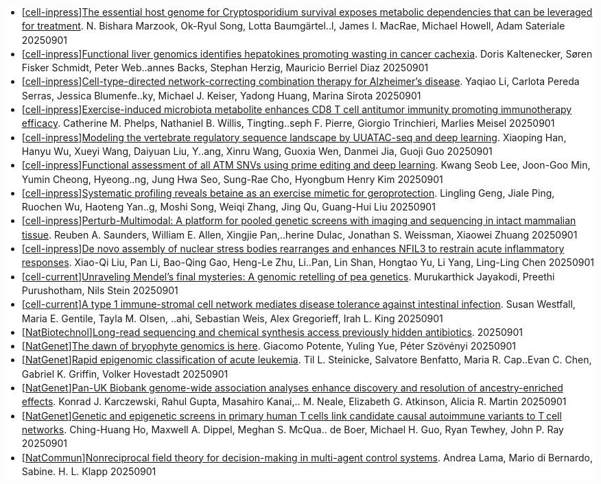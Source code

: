   - \[[cell-inpress](https://www.cell.com/archive?publicationCode=cell&rss=yes)\][The essential host genome for Cryptosporidium survival exposes metabolic dependencies that can be leveraged for treatment](https://www.cell.com/cell/fulltext/S0092-8674(25)00751-2?rss=yes). N. Bishara Marzook, Ok-Ryul Song, Lotta Baumgärtel..l, James I. MacRae, Michael Howell, Adam Sateriale 	20250901
  - \[[cell-inpress](https://www.cell.com/archive?publicationCode=cell&rss=yes)\][Functional liver genomics identifies hepatokines promoting wasting in cancer cachexia](https://www.cell.com/cell/fulltext/S0092-8674(25)00741-X?rss=yes). Doris Kaltenecker, Søren Fisker Schmidt, Peter Web..annes Backs, Stephan Herzig, Mauricio Berriel Diaz 	20250901
  - \[[cell-inpress](https://www.cell.com/archive?publicationCode=cell&rss=yes)\][Cell-type-directed network-correcting combination therapy for Alzheimer’s disease](https://www.cell.com/cell/fulltext/S0092-8674(25)00737-8?rss=yes). Yaqiao Li, Carlota Pereda Serras, Jessica Blumenfe..ky, Michael J. Keiser, Yadong Huang, Marina Sirota 	20250901
  - \[[cell-inpress](https://www.cell.com/archive?publicationCode=cell&rss=yes)\][Exercise-induced microbiota metabolite enhances CD8 T cell antitumor immunity promoting immunotherapy efficacy](https://www.cell.com/cell/fulltext/S0092-8674(25)00684-1?rss=yes). Catherine M. Phelps, Nathaniel B. Willis, Tingting..seph F. Pierre, Giorgio Trinchieri, Marlies Meisel 	20250901
  - \[[cell-inpress](https://www.cell.com/archive?publicationCode=cell&rss=yes)\][Modeling the vertebrate regulatory sequence landscape by UUATAC-seq and deep learning](https://www.cell.com/cell/fulltext/S0092-8674(25)00686-5?rss=yes). Xiaoping Han, Hanyu Wu, Xueyi Wang, Daiyuan Liu, Y..ang, Xinru Wang, Guoxia Wen, Danmei Jia, Guoji Guo 	20250901
  - \[[cell-inpress](https://www.cell.com/archive?publicationCode=cell&rss=yes)\][Functional assessment of all ATM SNVs using prime editing and deep learning](https://www.cell.com/cell/fulltext/S0092-8674(25)00634-8?rss=yes). Kwang Seob Lee, Joon-Goo Min, Yumin Cheong, Hyeong..ng, Jung Hwa Seo, Sung-Rae Cho, Hyongbum Henry Kim 	20250901
  - \[[cell-inpress](https://www.cell.com/archive?publicationCode=cell&rss=yes)\][Systematic profiling reveals betaine as an exercise mimetic for geroprotection](https://www.cell.com/cell/fulltext/S0092-8674(25)00635-X?rss=yes). Lingling Geng, Jiale Ping, Ruochen Wu, Haoteng Yan..g, Moshi Song, Weiqi Zhang, Jing Qu, Guang-Hui Liu 	20250901
  - \[[cell-inpress](https://www.cell.com/archive?publicationCode=cell&rss=yes)\][Perturb-Multimodal: A platform for pooled genetic screens with imaging and sequencing in intact mammalian tissue](https://www.cell.com/cell/fulltext/S0092-8674(25)00572-0?rss=yes). Reuben A. Saunders, William E. Allen, Xingjie Pan,..herine Dulac, Jonathan S. Weissman, Xiaowei Zhuang 	20250901
  - \[[cell-inpress](https://www.cell.com/archive?publicationCode=cell&rss=yes)\][De novo assembly of nuclear stress bodies rearranges and enhances NFIL3 to restrain acute inflammatory responses](https://www.cell.com/cell/fulltext/S0092-8674(25)00514-8?rss=yes). Xiao-Qi Liu, Pan Li, Bao-Qing Gao, Heng-Le Zhu, Li..Pan, Lin Shan, Hongtao Yu, Li Yang, Ling-Ling Chen 	20250901
  - \[[cell-current](https://www.cell.com/current?publicationCode=cell&rss=yes)\][Unraveling Mendel’s final mysteries: A genomic retelling of pea genetics](https://www.cell.com/cell/fulltext/S0092-8674(25)00497-0?rss=yes). Murukarthick Jayakodi, Preethi Purushotham, Nils Stein 	20250901
  - \[[cell-current](https://www.cell.com/current?publicationCode=cell&rss=yes)\][A type 1 immune-stromal cell network mediates disease tolerance against intestinal infection](https://www.cell.com/cell/fulltext/S0092-8674(25)00395-2?rss=yes). Susan Westfall, Maria E. Gentile, Tayla M. Olsen, ..ahi, Sebastian Weis, Alex Gregorieff, Irah L. King 	20250901
  - \[[NatBiotechnol](http://feeds.nature.com/nbt/rss/current)\][Long-read sequencing and chemical synthesis access previously hidden antibiotics](https://www.nature.com/articles/s41587-025-02861-z).  	20250901
  - \[[NatGenet](http://feeds.nature.com/ng/rss/current)\][The dawn of bryophyte genomics is here](https://www.nature.com/articles/s41588-025-02240-z). Giacomo Potente, Yuling Yue, Péter Szövényi 	20250901
  - \[[NatGenet](http://feeds.nature.com/ng/rss/current)\][Rapid epigenomic classification of acute leukemia](https://www.nature.com/articles/s41588-025-02321-z). Til L. Steinicke, Salvatore Benfatto, Maria R. Cap..Evan C. Chen, Gabriel K. Griffin, Volker Hovestadt 	20250901
  - \[[NatGenet](http://feeds.nature.com/ng/rss/current)\][Pan-UK Biobank genome-wide association analyses enhance discovery and resolution of ancestry-enriched effects](https://www.nature.com/articles/s41588-025-02335-7). Konrad J. Karczewski, Rahul Gupta, Masahiro Kanai,.. M. Neale, Elizabeth G. Atkinson, Alicia R. Martin 	20250901
  - \[[NatGenet](http://feeds.nature.com/ng/rss/current)\][Genetic and epigenetic screens in primary human T cells link candidate causal autoimmune variants to T cell networks](https://www.nature.com/articles/s41588-025-02301-3). Ching-Huang Ho, Maxwell A. Dippel, Meghan S. McQua.. de Boer, Michael H. Guo, Ryan Tewhey, John P. Ray 	20250901
  - \[[NatCommun](http://feeds.nature.com/ncomms/rss/current)\][Nonreciprocal field theory for decision-making in multi-agent control systems](https://www.nature.com/articles/s41467-025-63071-4). Andrea Lama, Mario di Bernardo, Sabine. H. L. Klapp 	20250901